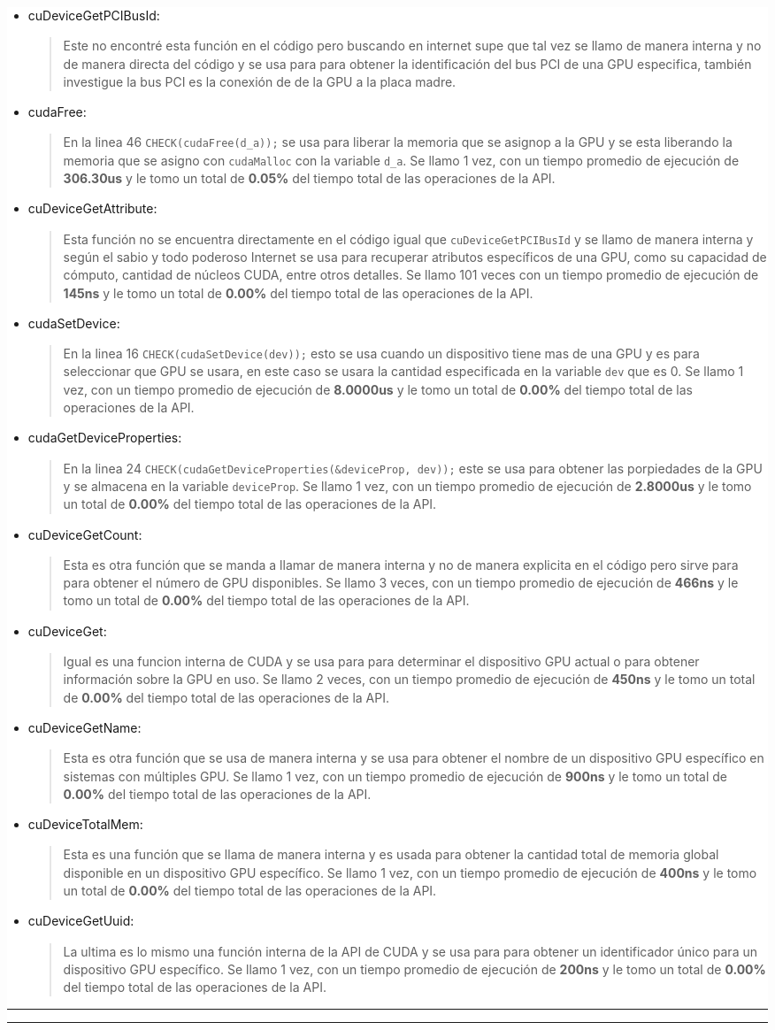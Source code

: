 - cuDeviceGetPCIBusId: 
	> Este no encontré esta función en el código pero buscando en internet supe que tal vez se llamo de manera interna y no de manera directa del código y se usa para para obtener la identificación del bus PCI de una GPU especifica, también investigue la bus PCI es la conexión de de la GPU a la placa madre.

- cudaFree:
	> En la linea 46 ``CHECK(cudaFree(d_a));`` se usa para liberar la memoria que se asignop a la GPU y se esta liberando la memoria que se asigno con ``cudaMalloc`` con la variable `d_a`. Se llamo 1 vez, con un tiempo promedio de ejecución de **306.30us** y le tomo un total de **0.05%** del tiempo total de las operaciones de la API.

- cuDeviceGetAttribute: 
	> Esta función no se encuentra directamente en el código igual que ``cuDeviceGetPCIBusId`` y se llamo de manera interna y según el sabio y todo poderoso Internet se usa para recuperar atributos específicos de una GPU, como su capacidad de cómputo, cantidad de núcleos CUDA, entre otros detalles. Se llamo 101 veces con un tiempo promedio de ejecución de **145ns** y le tomo un total de **0.00%** del tiempo total de las operaciones de la API.

- cudaSetDevice:
	> En la linea 16 ``CHECK(cudaSetDevice(dev));`` esto se usa cuando un dispositivo tiene mas de una GPU y es para seleccionar que GPU se usara, en este caso se usara la cantidad especificada en la variable `dev` que es 0. Se llamo 1 vez, con un tiempo promedio de ejecución de **8.0000us** y le tomo un total de **0.00%** del tiempo total de las operaciones de la API.

- cudaGetDeviceProperties: 
	> En la linea 24 ``CHECK(cudaGetDeviceProperties(&deviceProp, dev));`` este se usa para obtener las porpiedades de la GPU y se almacena en la variable `deviceProp`. Se llamo 1 vez, con un tiempo promedio de ejecución de **2.8000us** y le tomo un total de **0.00%** del tiempo total de las operaciones de la API.

- cuDeviceGetCount: 
	> Esta es otra función que se manda a llamar de manera interna y no de manera explicita en el código pero sirve para para obtener el número de GPU disponibles. Se llamo 3 veces, con un tiempo promedio de ejecución de **466ns** y le tomo un total de **0.00%** del tiempo total de las operaciones de la API.

- cuDeviceGet:
	> Igual es una funcion interna de CUDA y se usa para para determinar el dispositivo GPU actual o para obtener información sobre la GPU en uso. Se llamo 2 veces, con un tiempo promedio de ejecución de **450ns** y le tomo un total de **0.00%** del tiempo total de las operaciones de la API.

- cuDeviceGetName: 
	> Esta es otra función que se usa de manera interna y se usa para obtener el nombre de un dispositivo GPU específico en sistemas con múltiples GPU. Se llamo 1 vez, con un tiempo promedio de ejecución de **900ns** y le tomo un total de **0.00%** del tiempo total de las operaciones de la API.

- cuDeviceTotalMem: 
	> Esta es una función que se llama de manera interna y es usada para obtener la cantidad total de memoria global disponible en un dispositivo GPU específico. Se llamo 1 vez, con un tiempo promedio de ejecución de **400ns** y le tomo un total de **0.00%** del tiempo total de las operaciones de la API.

- cuDeviceGetUuid: 
	> La ultima es lo mismo una función interna de la API de CUDA y se usa para para obtener un identificador único para un dispositivo GPU específico. Se llamo 1 vez, con un tiempo promedio de ejecución de **200ns** y le tomo un total de **0.00%** del tiempo total de las operaciones de la API.

---
---